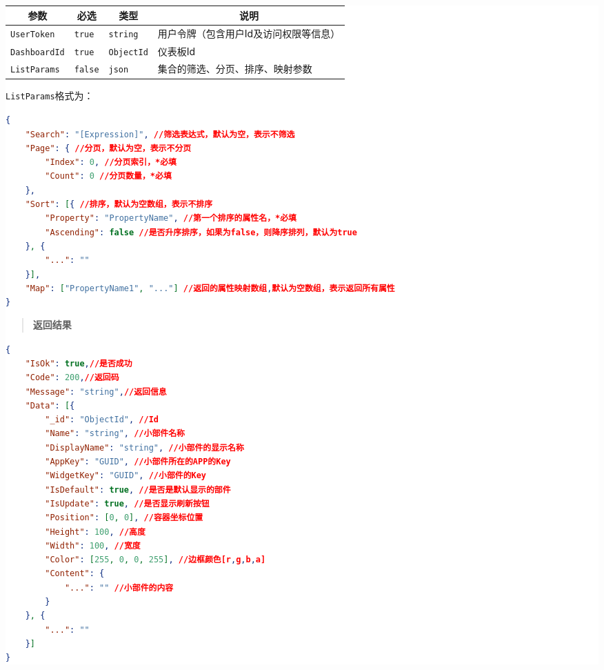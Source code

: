 | 参数            | 必选      | 类型         | 说明                   |
| ------------- | ------- | ---------- | -------------------- |
| `UserToken`   | `true`  | `string`   | 用户令牌（包含用户Id及访问权限等信息） |
| `DashboardId` | `true`  | `ObjectId` | 仪表板Id                |
| `ListParams`  | `false` | `json`     | 集合的筛选、分页、排序、映射参数     |

`ListParams`格式为：

```json
{
	"Search": "[Expression]", //筛选表达式，默认为空，表示不筛选
	"Page": { //分页，默认为空，表示不分页
		"Index": 0, //分页索引，*必填
		"Count": 0 //分页数量，*必填
	},
	"Sort": [{ //排序，默认为空数组，表示不排序
		"Property": "PropertyName", //第一个排序的属性名，*必填
		"Ascending": false //是否升序排序，如果为false，则降序排列，默认为true
	}, {
		"...": ""
	}],
	"Map": ["PropertyName1", "..."] //返回的属性映射数组,默认为空数组，表示返回所有属性
}
```

> **返回结果**

```json
{
    "IsOk": true,//是否成功
    "Code": 200,//返回码
    "Message": "string",//返回信息
    "Data": [{
        "_id": "ObjectId", //Id
        "Name": "string", //小部件名称
        "DisplayName": "string", //小部件的显示名称
        "AppKey": "GUID", //小部件所在的APP的Key
        "WidgetKey": "GUID", //小部件的Key
        "IsDefault": true, //是否是默认显示的部件
        "IsUpdate": true, //是否显示刷新按钮
        "Position": [0, 0], //容器坐标位置
        "Height": 100, //高度
        "Width": 100, //宽度
        "Color": [255, 0, 0, 255], //边框颜色[r,g,b,a]
        "Content": {
            "...": "" //小部件的内容
        }
    }, {
        "...": ""
    }]
}
```
